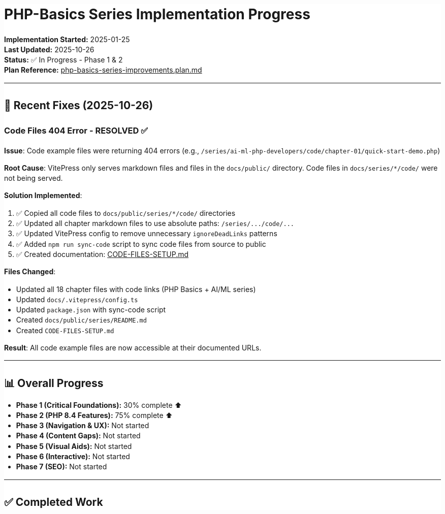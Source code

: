 # PHP-Basics Series Implementation Progress

**Implementation Started:** 2025-01-25  
**Last Updated:** 2025-10-26  
**Status:** ✅ In Progress - Phase 1 & 2  
**Plan Reference:** [php-basics-series-improvements.plan.md](php-basics-series-improvements.plan.md)

---

## 🔧 Recent Fixes (2025-10-26)

### Code Files 404 Error - RESOLVED ✅

**Issue**: Code example files were returning 404 errors (e.g., `/series/ai-ml-php-developers/code/chapter-01/quick-start-demo.php`)

**Root Cause**: VitePress only serves markdown files and files in the `docs/public/` directory. Code files in `docs/series/*/code/` were not being served.

**Solution Implemented**:
1. ✅ Copied all code files to `docs/public/series/*/code/` directories
2. ✅ Updated all chapter markdown files to use absolute paths: `/series/.../code/...`
3. ✅ Updated VitePress config to remove unnecessary `ignoreDeadLinks` patterns
4. ✅ Added `npm run sync-code` script to sync code files from source to public
5. ✅ Created documentation: [CODE-FILES-SETUP.md](CODE-FILES-SETUP.md)

**Files Changed**:
- Updated all 18 chapter files with code links (PHP Basics + AI/ML series)
- Updated `docs/.vitepress/config.ts`
- Updated `package.json` with sync-code script
- Created `docs/public/series/README.md`
- Created `CODE-FILES-SETUP.md`

**Result**: All code example files are now accessible at their documented URLs.

---

## 📊 Overall Progress

- **Phase 1 (Critical Foundations):** 30% complete ⬆️
- **Phase 2 (PHP 8.4 Features):** 75% complete ⬆️
- **Phase 3 (Navigation & UX):** Not started
- **Phase 4 (Content Gaps):** Not started
- **Phase 5 (Visual Aids):** Not started
- **Phase 6 (Interactive):** Not started
- **Phase 7 (SEO):** Not started

---

## ✅ Completed Work
